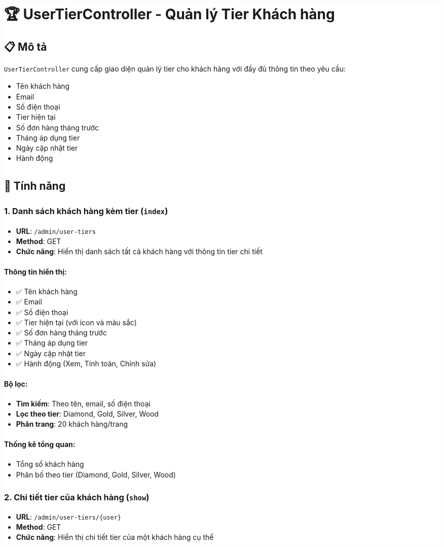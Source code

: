 # 🏆 UserTierController - Quản lý Tier Khách hàng

## 📋 Mô tả

`UserTierController` cung cấp giao diện quản lý tier cho khách hàng với đầy đủ thông tin theo yêu cầu:

-   Tên khách hàng
-   Email
-   Số điện thoại
-   Tier hiện tại
-   Số đơn hàng tháng trước
-   Tháng áp dụng tier
-   Ngày cập nhật tier
-   Hành động

## 🚀 Tính năng

### 1. Danh sách khách hàng kèm tier (`index`)

-   **URL**: `/admin/user-tiers`
-   **Method**: GET
-   **Chức năng**: Hiển thị danh sách tất cả khách hàng với thông tin tier chi tiết

#### Thông tin hiển thị:

-   ✅ Tên khách hàng
-   ✅ Email
-   ✅ Số điện thoại
-   ✅ Tier hiện tại (với icon và màu sắc)
-   ✅ Số đơn hàng tháng trước
-   ✅ Tháng áp dụng tier
-   ✅ Ngày cập nhật tier
-   ✅ Hành động (Xem, Tính toán, Chỉnh sửa)

#### Bộ lọc:

-   **Tìm kiếm**: Theo tên, email, số điện thoại
-   **Lọc theo tier**: Diamond, Gold, Silver, Wood
-   **Phân trang**: 20 khách hàng/trang

#### Thống kê tổng quan:

-   Tổng số khách hàng
-   Phân bố theo tier (Diamond, Gold, Silver, Wood)

### 2. Chi tiết tier của khách hàng (`show`)

-   **URL**: `/admin/user-tiers/{user}`
-   **Method**: GET
-   **Chức năng**: Hiển thị chi tiết tier của một khách hàng cụ thể
